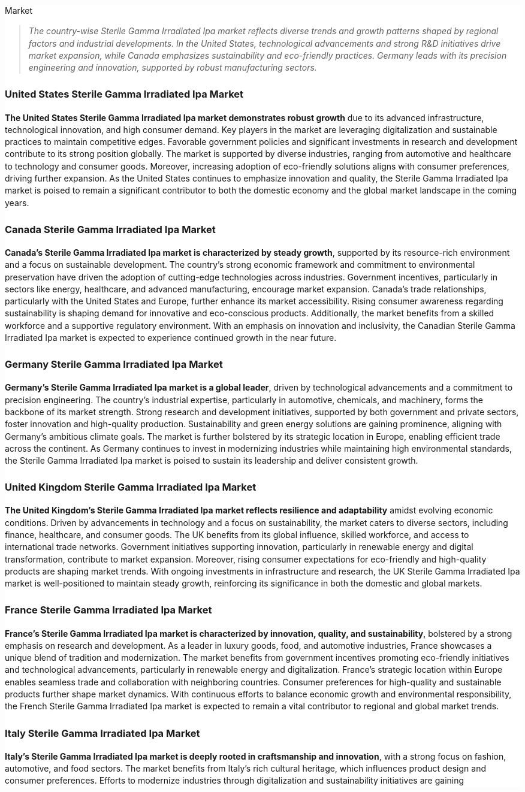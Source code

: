 Market<br /></span></h1><blockquote><p><em><span class="">The country-wise Sterile Gamma Irradiated Ipa market reflects diverse trends and growth patterns shaped by regional factors and industrial developments. In the United States, technological advancements and strong R&amp;D initiatives drive market expansion, while Canada emphasizes sustainability and eco-friendly practices. Germany leads with its precision engineering and innovation, supported by robust manufacturing sectors.</span></em></p></blockquote><h3><strong>United States Sterile Gamma Irradiated Ipa Market</strong></h3><p><strong>The United States Sterile Gamma Irradiated Ipa market demonstrates robust growth</strong> due to its advanced infrastructure, technological innovation, and high consumer demand. Key players in the market are leveraging digitalization and sustainable practices to maintain competitive edges. Favorable government policies and significant investments in research and development contribute to its strong position globally. The market is supported by diverse industries, ranging from automotive and healthcare to technology and consumer goods. Moreover, increasing adoption of eco-friendly solutions aligns with consumer preferences, driving further expansion. As the United States continues to emphasize innovation and quality, the Sterile Gamma Irradiated Ipa market is poised to remain a significant contributor to both the domestic economy and the global market landscape in the coming years.</p><h3><strong>Canada Sterile Gamma Irradiated Ipa Market</strong></h3><p><strong>Canada&rsquo;s Sterile Gamma Irradiated Ipa market is characterized by steady growth</strong>, supported by its resource-rich environment and a focus on sustainable development. The country&rsquo;s strong economic framework and commitment to environmental preservation have driven the adoption of cutting-edge technologies across industries. Government incentives, particularly in sectors like energy, healthcare, and advanced manufacturing, encourage market expansion. Canada&rsquo;s trade relationships, particularly with the United States and Europe, further enhance its market accessibility. Rising consumer awareness regarding sustainability is shaping demand for innovative and eco-conscious products. Additionally, the market benefits from a skilled workforce and a supportive regulatory environment. With an emphasis on innovation and inclusivity, the Canadian Sterile Gamma Irradiated Ipa market is expected to experience continued growth in the near future.</p><h3><strong>Germany Sterile Gamma Irradiated Ipa Market</strong></h3><p><strong>Germany&rsquo;s Sterile Gamma Irradiated Ipa market is a global leader</strong>, driven by technological advancements and a commitment to precision engineering. The country&rsquo;s industrial expertise, particularly in automotive, chemicals, and machinery, forms the backbone of its market strength. Strong research and development initiatives, supported by both government and private sectors, foster innovation and high-quality production. Sustainability and green energy solutions are gaining prominence, aligning with Germany&rsquo;s ambitious climate goals. The market is further bolstered by its strategic location in Europe, enabling efficient trade across the continent. As Germany continues to invest in modernizing industries while maintaining high environmental standards, the Sterile Gamma Irradiated Ipa market is poised to sustain its leadership and deliver consistent growth.</p><h3><strong>United Kingdom Sterile Gamma Irradiated Ipa Market</strong></h3><p><strong>The United Kingdom&rsquo;s Sterile Gamma Irradiated Ipa market reflects resilience and adaptability</strong> amidst evolving economic conditions. Driven by advancements in technology and a focus on sustainability, the market caters to diverse sectors, including finance, healthcare, and consumer goods. The UK benefits from its global influence, skilled workforce, and access to international trade networks. Government initiatives supporting innovation, particularly in renewable energy and digital transformation, contribute to market expansion. Moreover, rising consumer expectations for eco-friendly and high-quality products are shaping market trends. With ongoing investments in infrastructure and research, the UK Sterile Gamma Irradiated Ipa market is well-positioned to maintain steady growth, reinforcing its significance in both the domestic and global markets.</p><h3><strong>France Sterile Gamma Irradiated Ipa Market</strong></h3><p><strong>France&rsquo;s Sterile Gamma Irradiated Ipa market is characterized by innovation, quality, and sustainability</strong>, bolstered by a strong emphasis on research and development. As a leader in luxury goods, food, and automotive industries, France showcases a unique blend of tradition and modernization. The market benefits from government incentives promoting eco-friendly initiatives and technological advancements, particularly in renewable energy and digitalization. France&rsquo;s strategic location within Europe enables seamless trade and collaboration with neighboring countries. Consumer preferences for high-quality and sustainable products further shape market dynamics. With continuous efforts to balance economic growth and environmental responsibility, the French Sterile Gamma Irradiated Ipa market is expected to remain a vital contributor to regional and global market trends.</p><h3><strong>Italy Sterile Gamma Irradiated Ipa Market</strong></h3><p><strong>Italy&rsquo;s Sterile Gamma Irradiated Ipa market is deeply rooted in craftsmanship and innovation</strong>, with a strong focus on fashion, automotive, and food sectors. The market benefits from Italy&rsquo;s rich cultural heritage, which influences product design and consumer preferences. Efforts to modernize industries through digitalization and sustainability initiatives are gaining